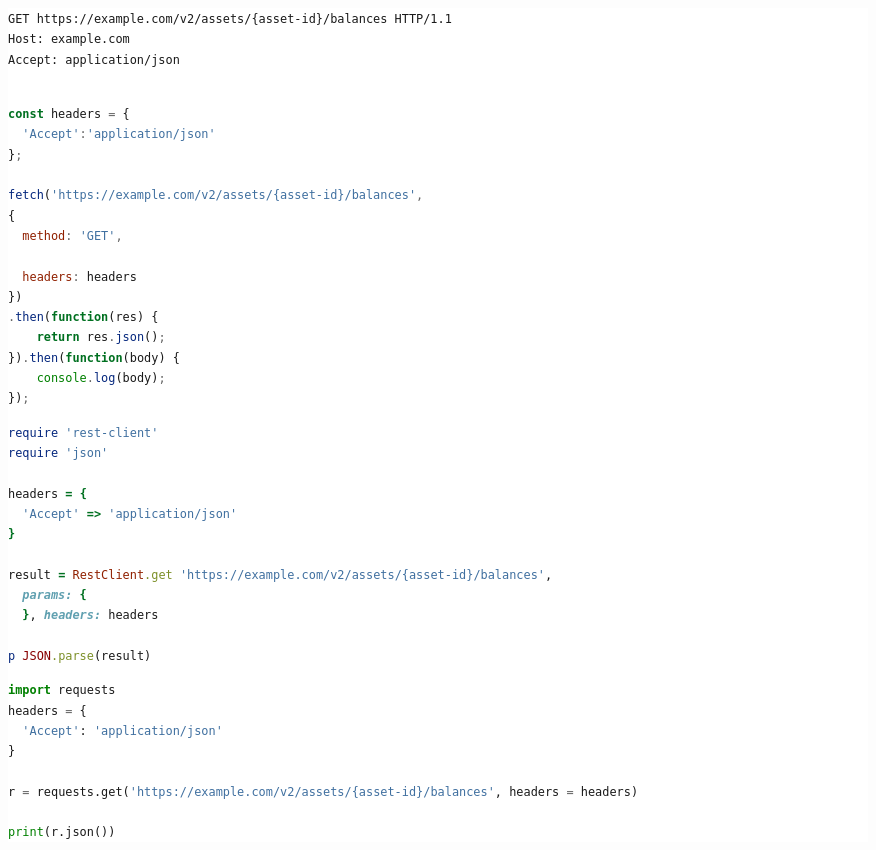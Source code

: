 ```http
GET https://example.com/v2/assets/{asset-id}/balances HTTP/1.1
Host: example.com
Accept: application/json

```

```javascript

const headers = {
  'Accept':'application/json'
};

fetch('https://example.com/v2/assets/{asset-id}/balances',
{
  method: 'GET',

  headers: headers
})
.then(function(res) {
    return res.json();
}).then(function(body) {
    console.log(body);
});

```

```ruby
require 'rest-client'
require 'json'

headers = {
  'Accept' => 'application/json'
}

result = RestClient.get 'https://example.com/v2/assets/{asset-id}/balances',
  params: {
  }, headers: headers

p JSON.parse(result)

```

```python
import requests
headers = {
  'Accept': 'application/json'
}

r = requests.get('https://example.com/v2/assets/{asset-id}/balances', headers = headers)

print(r.json())

```
